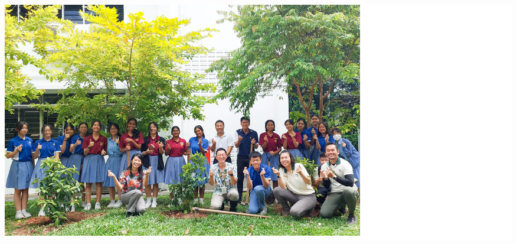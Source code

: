 <img style="width: 70%;" height="auto" width="100%" alt="" src="/images/Eco Stewardship/PSX_20240912_184918.jpg">
</div>
<p></p>
<div class="isomer-image-wrapper">